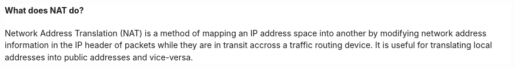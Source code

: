 #### What does NAT do?
Network Address Translation (NAT) is a method of mapping an IP address space into another by modifying network address information in the IP header of packets while they are in transit accross a traffic routing device. It is useful for translating local addresses into public addresses and vice-versa.

